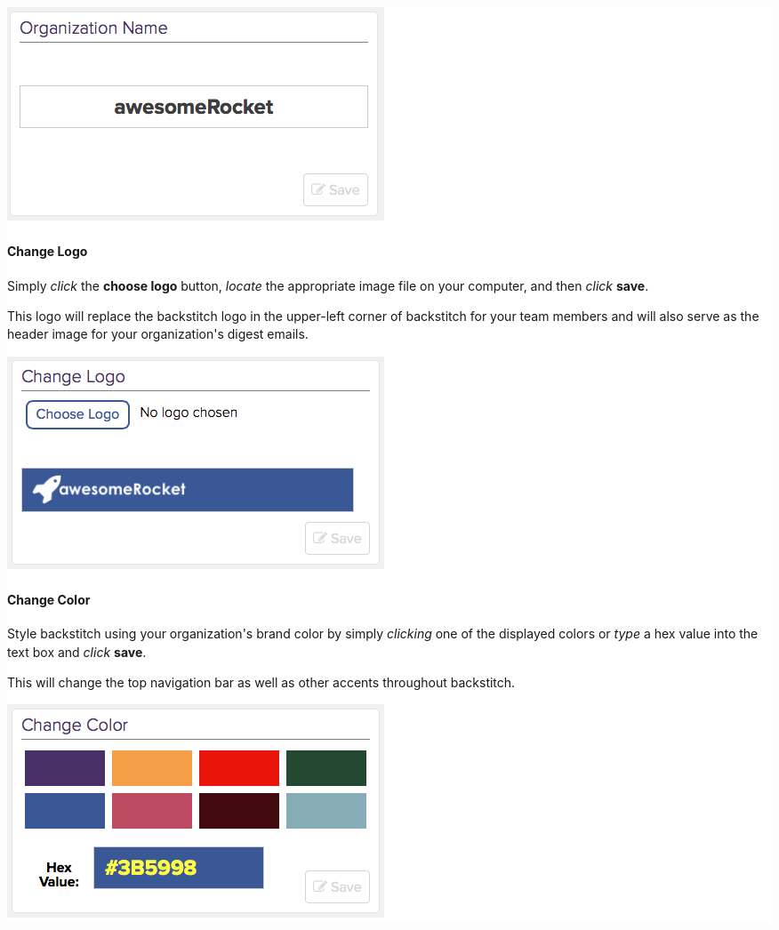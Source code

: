 <div class="full zoomable"><img src="/images/organizations/theme/org_name.png"></div>

#### Change Logo

Simply *click* the **choose logo** button, *locate* the appropriate image file on your computer, and then *click* **save**. 

This logo will replace the backstitch logo in the upper-left corner of backstitch for your team members and will also serve as the header image for your organization's digest emails. 

<div class="full zoomable"><img src="/images/organizations/theme/org_logo.png"></div>

#### Change Color

Style backstitch using your organization's brand color by simply *clicking* one of the displayed colors or *type* a hex value into the text box and *click* **save**. 

This will change the top navigation bar as well as other accents throughout backstitch. 

<div class="full zoomable"><img src="/images/organizations/theme/org_color.png"></div>
